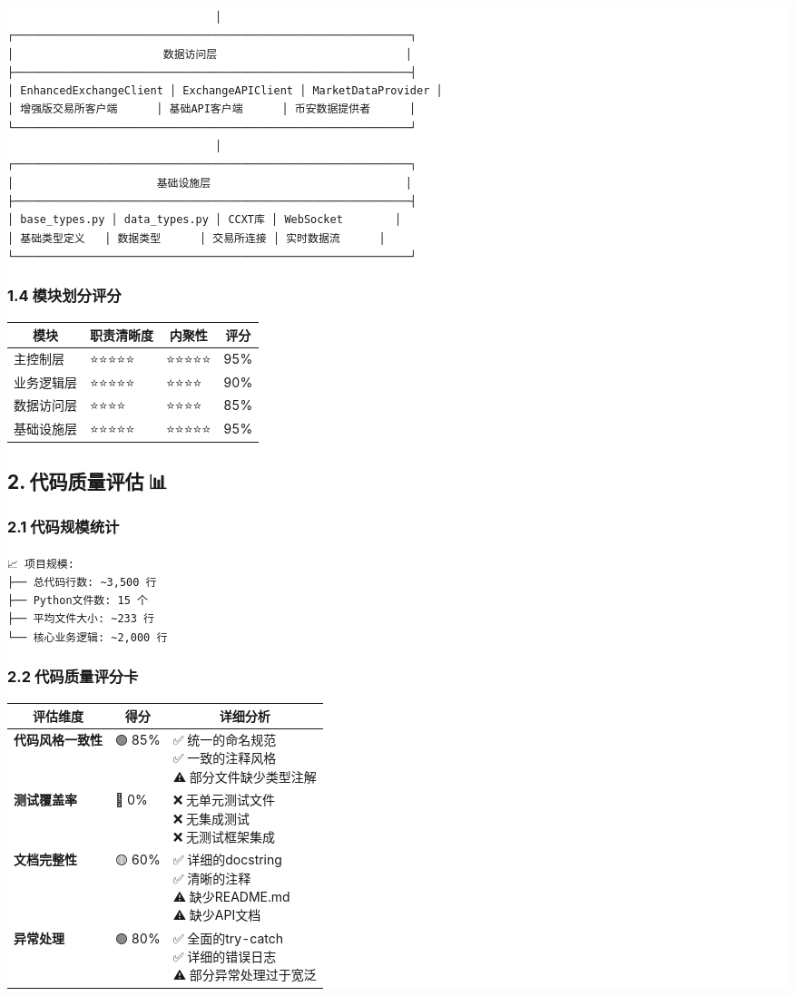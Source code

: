 ```
                                │
┌─────────────────────────────────────────────────────────────┐
│                       数据访问层                             │
├─────────────────────────────────────────────────────────────┤
│ EnhancedExchangeClient │ ExchangeAPIClient │ MarketDataProvider │
│ 增强版交易所客户端      │ 基础API客户端      │ 币安数据提供者      │
└─────────────────────────────────────────────────────────────┘
                                │
┌─────────────────────────────────────────────────────────────┐
│                      基础设施层                              │
├─────────────────────────────────────────────────────────────┤
│ base_types.py │ data_types.py │ CCXT库 │ WebSocket        │
│ 基础类型定义   │ 数据类型      │ 交易所连接 │ 实时数据流      │
└─────────────────────────────────────────────────────────────┘
```

### 1.4 模块划分评分

| 模块 | 职责清晰度 | 内聚性 | 评分 |
|------|------------|--------|------|
| 主控制层 | ⭐⭐⭐⭐⭐ | ⭐⭐⭐⭐⭐ | 95% |
| 业务逻辑层 | ⭐⭐⭐⭐⭐ | ⭐⭐⭐⭐ | 90% |
| 数据访问层 | ⭐⭐⭐⭐ | ⭐⭐⭐⭐ | 85% |
| 基础设施层 | ⭐⭐⭐⭐⭐ | ⭐⭐⭐⭐⭐ | 95% |

## 2. 代码质量评估 📊

### 2.1 代码规模统计

```
📈 项目规模:
├── 总代码行数: ~3,500 行
├── Python文件数: 15 个
├── 平均文件大小: ~233 行
└── 核心业务逻辑: ~2,000 行
```

### 2.2 代码质量评分卡

| 评估维度 | 得分 | 详细分析 |
|----------|------|----------|
| **代码风格一致性** | 🟢 85% | ✅ 统一的命名规范<br/>✅ 一致的注释风格<br/>⚠️ 部分文件缺少类型注解 |
| **测试覆盖率** | 🔴 0% | ❌ 无单元测试文件<br/>❌ 无集成测试<br/>❌ 无测试框架集成 |
| **文档完整性** | 🟡 60% | ✅ 详细的docstring<br/>✅ 清晰的注释<br/>⚠️ 缺少README.md<br/>⚠️ 缺少API文档 |
| **异常处理** | 🟢 80% | ✅ 全面的try-catch<br/>✅ 详细的错误日志<br/>⚠️ 部分异常处理过于宽泛 |
